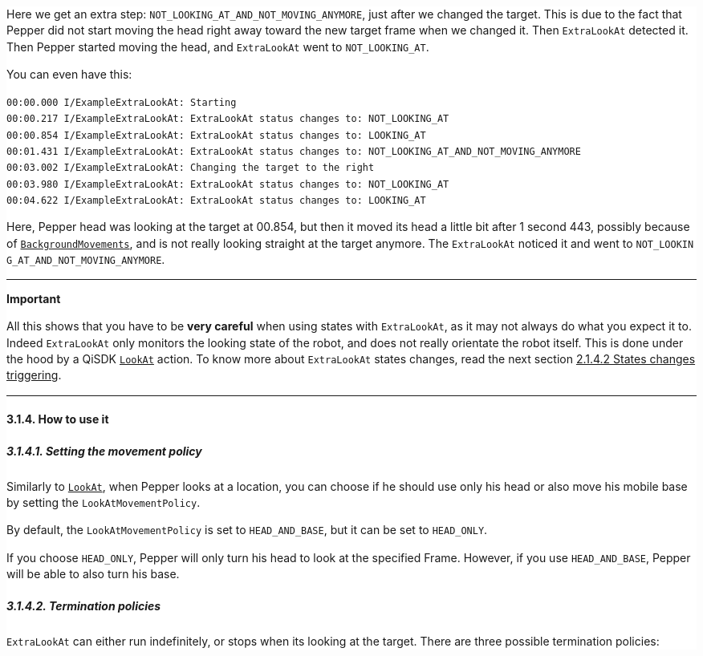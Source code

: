 Here we get an extra step: `NOT_LOOKING_AT_AND_NOT_MOVING_ANYMORE`, just after we changed the target.
This is due to the fact that Pepper did not start moving the head right away toward the new target frame when we changed it. Then `ExtraLookAt` detected it. Then Pepper started moving the head, and `ExtraLookAt` went to `NOT_LOOKING_AT`.


You can even have this:

```
00:00.000 I/ExampleExtraLookAt: Starting
00:00.217 I/ExampleExtraLookAt: ExtraLookAt status changes to: NOT_LOOKING_AT
00:00.854 I/ExampleExtraLookAt: ExtraLookAt status changes to: LOOKING_AT
00:01.431 I/ExampleExtraLookAt: ExtraLookAt status changes to: NOT_LOOKING_AT_AND_NOT_MOVING_ANYMORE
00:03.002 I/ExampleExtraLookAt: Changing the target to the right
00:03.980 I/ExampleExtraLookAt: ExtraLookAt status changes to: NOT_LOOKING_AT
00:04.622 I/ExampleExtraLookAt: ExtraLookAt status changes to: LOOKING_AT
```

Here, Pepper head was looking at the target at 00.854, but then it moved its head a little bit after 1 second 443, possibly because of [`BackgroundMovements`](https://developer.softbankrobotics.com/pepper-qisdk/api/autonomous-abilities/reference/backgroundmovement), and is not really looking straight at the target anymore. The `ExtraLookAt` noticed it and went to `NOT_LOOKING_AT_AND_NOT_MOVING_ANYMORE`.

***

**Important**

All this shows that you have to be **very careful** when using states with `ExtraLookAt`, as it may not always do what you expect it to. Indeed `ExtraLookAt` only monitors the looking state of the robot, and does not really orientate the robot itself. This is done under the hood by a QiSDK [`LookAt`](https://developer.softbankrobotics.com/pepper-qisdk/api/motion/reference/lookat) action.
To know more about `ExtraLookAt` states changes, read the next section [2.1.4.2 States changes triggering](#2142-states-changes-triggering).

***

#### 3.1.4. How to use it


##### 3.1.4.1. Setting the movement policy

Similarly to [`LookAt`](https://developer.softbankrobotics.com/pepper-qisdk/api/motion/reference/lookat), when Pepper looks at a location, you can choose if he should use only his head or also move his mobile base by setting the `LookAtMovementPolicy`.

By default, the `LookAtMovementPolicy` is set to `HEAD_AND_BASE`, but it can be set to `HEAD_ONLY`.

If you choose `HEAD_ONLY`, Pepper will only turn his head to look at the specified Frame. However, if you use `HEAD_AND_BASE`, Pepper will be able to also turn his base.

##### 3.1.4.2. Termination policies

`ExtraLookAt` can either run indefinitely, or stops when its looking at the target. There are three possible termination policies:
